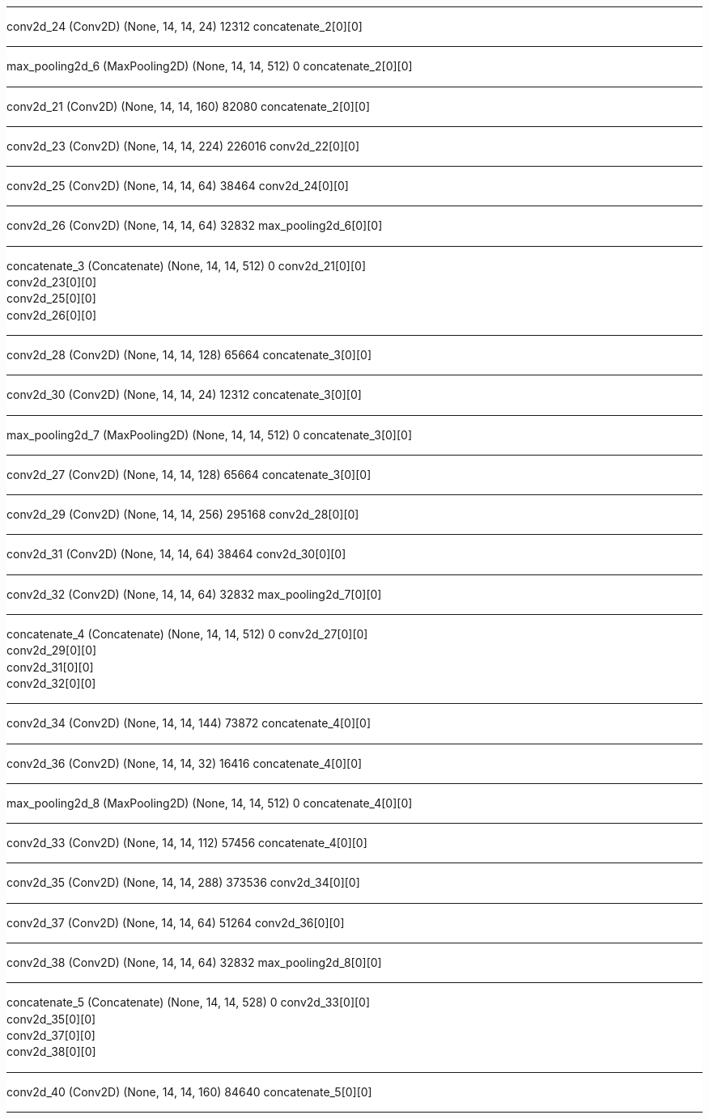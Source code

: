 __________________________________________________________________________________________________
conv2d_24 (Conv2D)              (None, 14, 14, 24)   12312       concatenate_2[0][0]              
__________________________________________________________________________________________________
max_pooling2d_6 (MaxPooling2D)  (None, 14, 14, 512)  0           concatenate_2[0][0]              
__________________________________________________________________________________________________
conv2d_21 (Conv2D)              (None, 14, 14, 160)  82080       concatenate_2[0][0]              
__________________________________________________________________________________________________
conv2d_23 (Conv2D)              (None, 14, 14, 224)  226016      conv2d_22[0][0]                  
__________________________________________________________________________________________________
conv2d_25 (Conv2D)              (None, 14, 14, 64)   38464       conv2d_24[0][0]                  
__________________________________________________________________________________________________
conv2d_26 (Conv2D)              (None, 14, 14, 64)   32832       max_pooling2d_6[0][0]            
__________________________________________________________________________________________________
concatenate_3 (Concatenate)     (None, 14, 14, 512)  0           conv2d_21[0][0]                  
                                                                 conv2d_23[0][0]                  
                                                                 conv2d_25[0][0]                  
                                                                 conv2d_26[0][0]                  
__________________________________________________________________________________________________
conv2d_28 (Conv2D)              (None, 14, 14, 128)  65664       concatenate_3[0][0]              
__________________________________________________________________________________________________
conv2d_30 (Conv2D)              (None, 14, 14, 24)   12312       concatenate_3[0][0]              
__________________________________________________________________________________________________
max_pooling2d_7 (MaxPooling2D)  (None, 14, 14, 512)  0           concatenate_3[0][0]              
__________________________________________________________________________________________________
conv2d_27 (Conv2D)              (None, 14, 14, 128)  65664       concatenate_3[0][0]              
__________________________________________________________________________________________________
conv2d_29 (Conv2D)              (None, 14, 14, 256)  295168      conv2d_28[0][0]                  
__________________________________________________________________________________________________
conv2d_31 (Conv2D)              (None, 14, 14, 64)   38464       conv2d_30[0][0]                  
__________________________________________________________________________________________________
conv2d_32 (Conv2D)              (None, 14, 14, 64)   32832       max_pooling2d_7[0][0]            
__________________________________________________________________________________________________
concatenate_4 (Concatenate)     (None, 14, 14, 512)  0           conv2d_27[0][0]                  
                                                                 conv2d_29[0][0]                  
                                                                 conv2d_31[0][0]                  
                                                                 conv2d_32[0][0]                  
__________________________________________________________________________________________________
conv2d_34 (Conv2D)              (None, 14, 14, 144)  73872       concatenate_4[0][0]              
__________________________________________________________________________________________________
conv2d_36 (Conv2D)              (None, 14, 14, 32)   16416       concatenate_4[0][0]              
__________________________________________________________________________________________________
max_pooling2d_8 (MaxPooling2D)  (None, 14, 14, 512)  0           concatenate_4[0][0]              
__________________________________________________________________________________________________
conv2d_33 (Conv2D)              (None, 14, 14, 112)  57456       concatenate_4[0][0]              
__________________________________________________________________________________________________
conv2d_35 (Conv2D)              (None, 14, 14, 288)  373536      conv2d_34[0][0]                  
__________________________________________________________________________________________________
conv2d_37 (Conv2D)              (None, 14, 14, 64)   51264       conv2d_36[0][0]                  
__________________________________________________________________________________________________
conv2d_38 (Conv2D)              (None, 14, 14, 64)   32832       max_pooling2d_8[0][0]            
__________________________________________________________________________________________________
concatenate_5 (Concatenate)     (None, 14, 14, 528)  0           conv2d_33[0][0]                  
                                                                 conv2d_35[0][0]                  
                                                                 conv2d_37[0][0]                  
                                                                 conv2d_38[0][0]                  
__________________________________________________________________________________________________
conv2d_40 (Conv2D)              (None, 14, 14, 160)  84640       concatenate_5[0][0]              
__________________________________________________________________________________________________